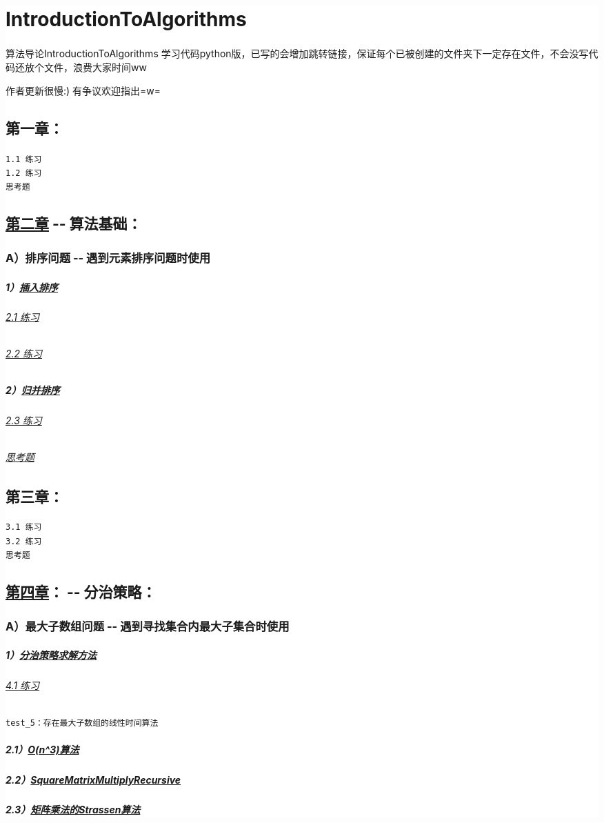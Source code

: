 # IntroductionToAlgorithms
算法导论IntroductionToAlgorithms 学习代码python版，已写的会增加跳转链接，保证每个已被创建的文件夹下一定存在文件，不会没写代码还放个文件，浪费大家时间ww

作者更新很慢:) 有争议欢迎指出=w=

## 第一章：

    1.1 练习
    1.2 练习
    思考题

## [第二章](https://github.com/EleComb/IntroductionToAlgorithms/tree/master/chapter_2_TheBaseOfAlgo) -- 算法基础：
    
### A）排序问题 -- 遇到元素排序问题时使用
##### 1）[插入排序](https://github.com/EleComb/IntroductionToAlgorithms/blob/master/chapter_2_TheBaseOfAlgo/A_InsertSort.py)

###### [2.1 练习](https://github.com/EleComb/IntroductionToAlgorithms/tree/master/chapter_2_TheBaseOfAlgo/test_1)
###### [2.2 练习](https://github.com/EleComb/IntroductionToAlgorithms/tree/master/chapter_2_TheBaseOfAlgo/test_2)

##### 2）[归并排序](https://github.com/EleComb/IntroductionToAlgorithms/blob/master/chapter_2_TheBaseOfAlgo/B_MergeSort.py)
  
###### [2.3 练习](https://github.com/EleComb/IntroductionToAlgorithms/tree/master/chapter_2_TheBaseOfAlgo/test_3)
###### [思考题](https://github.com/EleComb/IntroductionToAlgorithms/tree/master/chapter_2_TheBaseOfAlgo/thinking)

## 第三章：
    
    3.1 练习
    3.2 练习
    思考题
    
## [第四章](https://github.com/EleComb/IntroductionToAlgorithms/tree/master/chapter_4_DivideStrategy)： -- 分治策略：
  
### A）最大子数组问题 -- 遇到寻找集合内最大子集合时使用

##### 1）[分治策略求解方法](https://github.com/EleComb/IntroductionToAlgorithms/blob/master/chapter_4_DivideStrategy/A_FindMaxCrossingSubarray.py)

###### [4.1 练习](https://github.com/EleComb/IntroductionToAlgorithms/tree/master/chapter_4_DivideStrategy/test_1)
    test_5：存在最大子数组的线性时间算法
##### 2.1）[O(n^3)算法](https://github.com/EleComb/IntroductionToAlgorithms/blob/master/chapter_4_DivideStrategy/B_SquareMatrixMultiply.py)
##### 2.2）[SquareMatrixMultiplyRecursive](https://github.com/EleComb/IntroductionToAlgorithms/blob/master/chapter_4_DivideStrategy/C_SquareMatrixMultiplyRecursive.py)
##### 2.3）[矩阵乘法的Strassen算法](https://github.com/EleComb/IntroductionToAlgorithms/blob/master/chapter_4_DivideStrategy/D_StrassenAlgorithm.py)
